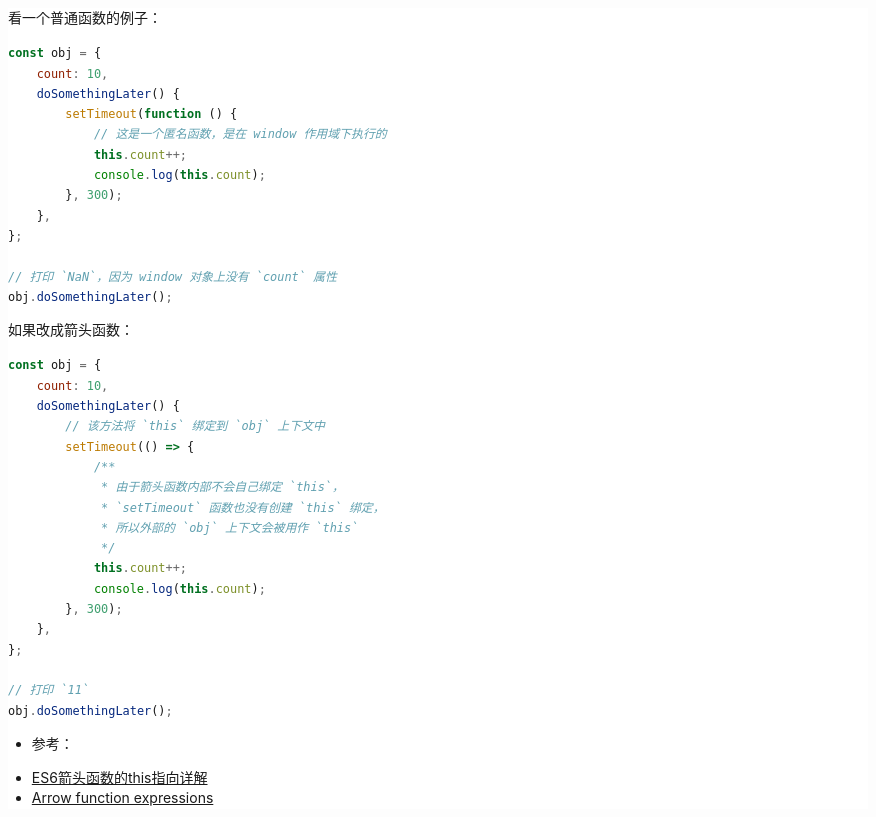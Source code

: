 
看一个普通函数的例子：

```javascript
const obj = {
    count: 10,
    doSomethingLater() {
        setTimeout(function () {
            // 这是一个匿名函数，是在 window 作用域下执行的
            this.count++;
            console.log(this.count);
        }, 300);
    },
};

// 打印 `NaN`，因为 window 对象上没有 `count` 属性
obj.doSomethingLater();
```

如果改成箭头函数：

```javascript
const obj = {
    count: 10,
    doSomethingLater() {
        // 该方法将 `this` 绑定到 `obj` 上下文中
        setTimeout(() => {
            /**
             * 由于箭头函数内部不会自己绑定 `this`，
             * `setTimeout` 函数也没有创建 `this` 绑定，
             * 所以外部的 `obj` 上下文会被用作 `this`
             */
            this.count++;
            console.log(this.count);
        }, 300);
    },
};

// 打印 `11`
obj.doSomethingLater();
```

* 参考：

- [ES6箭头函数的this指向详解](https://www.zhihu.com/tardis/zm/art/57204184)
- [Arrow function expressions](https://developer.mozilla.org/en-US/docs/Web/JavaScript/Reference/Functions/Arrow_functions)
